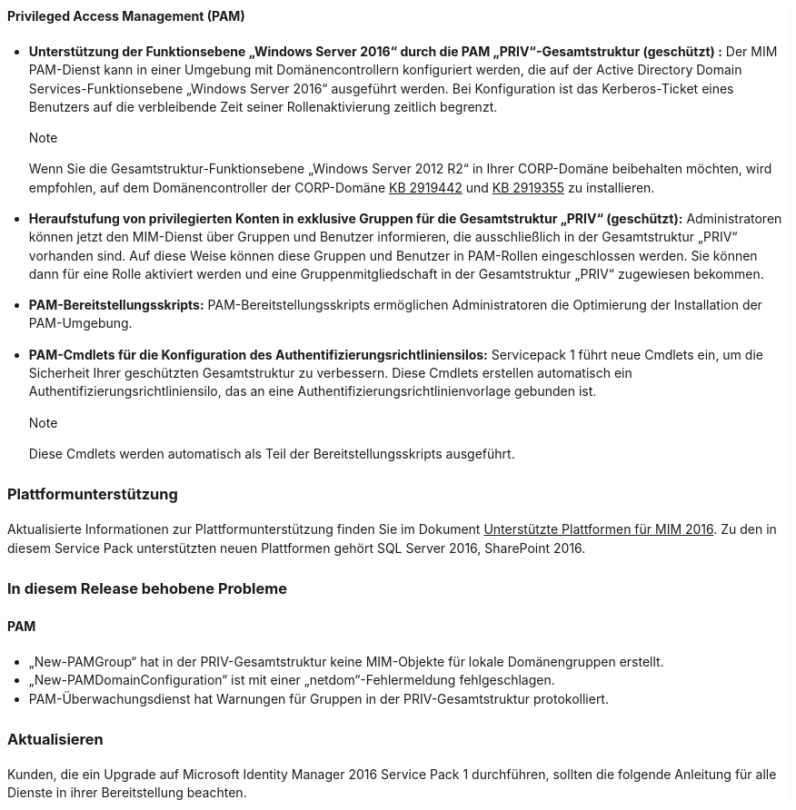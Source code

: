 #### <a name="privileged-access-managementpam"></a>Privileged Access Management (PAM)

- **Unterstützung der Funktionsebene „Windows Server 2016“ durch die PAM „PRIV“-Gesamtstruktur (geschützt) :** Der MIM PAM-Dienst kann in einer Umgebung mit Domänencontrollern konfiguriert werden, die auf der Active Directory Domain Services-Funktionsebene „Windows Server 2016“ ausgeführt werden. Bei Konfiguration ist das Kerberos-Ticket eines Benutzers auf die verbleibende Zeit seiner Rollenaktivierung zeitlich begrenzt.

    >[!Note]
    Wenn Sie die Gesamtstruktur-Funktionsebene „Windows Server 2012 R2“ in Ihrer CORP-Domäne beibehalten möchten, wird empfohlen, auf dem Domänencontroller der CORP-Domäne [KB 2919442](https://support.microsoft.com/en-us/kb/2919442) und [KB 2919355](https://support.microsoft.com/en-us/kb/2919355) zu installieren.

- **Heraufstufung von privilegierten Konten in exklusive Gruppen für die Gesamtstruktur „PRIV“ (geschützt):** Administratoren können jetzt den MIM-Dienst über Gruppen und Benutzer informieren, die ausschließlich in der Gesamtstruktur „PRIV“ vorhanden sind. Auf diese Weise können diese Gruppen und Benutzer in PAM-Rollen eingeschlossen werden.  Sie können dann für eine Rolle aktiviert werden und eine Gruppenmitgliedschaft in der Gesamtstruktur „PRIV“ zugewiesen bekommen.

- **PAM-Bereitstellungsskripts:** PAM-Bereitstellungsskripts ermöglichen Administratoren die Optimierung der Installation der PAM-Umgebung.

- **PAM-Cmdlets für die Konfiguration des Authentifizierungsrichtliniensilos:** Servicepack 1 führt neue Cmdlets ein, um die Sicherheit Ihrer geschützten Gesamtstruktur zu verbessern. Diese Cmdlets erstellen automatisch ein Authentifizierungsrichtliniensilo, das an eine Authentifizierungsrichtlinienvorlage gebunden ist.

    >[!Note]
    Diese Cmdlets werden automatisch als Teil der Bereitstellungsskripts ausgeführt.



### <a name="platform-support"></a>Plattformunterstützung 

Aktualisierte Informationen zur Plattformunterstützung finden Sie im Dokument [Unterstützte Plattformen für MIM 2016](../microsoft-identity-manager-2016-supported-platforms.md).  Zu den in diesem Service Pack unterstützten neuen Plattformen gehört SQL Server 2016, SharePoint 2016.


### <a name="issues-fixed-in-this-release"></a>In diesem Release behobene Probleme


#### <a name="pam"></a>PAM
- „New-PAMGroup“ hat in der PRIV-Gesamtstruktur keine MIM-Objekte für lokale Domänengruppen erstellt.
- „New-PAMDomainConfiguration“ ist mit einer „netdom“-Fehlermeldung fehlgeschlagen.
- PAM-Überwachungsdienst hat Warnungen für Gruppen in der PRIV-Gesamtstruktur protokolliert.


### <a name="how-to-upgrade"></a>Aktualisieren

Kunden, die ein Upgrade auf Microsoft Identity Manager 2016 Service Pack 1 durchführen, sollten die folgende Anleitung für alle Dienste in ihrer Bereitstellung beachten.
